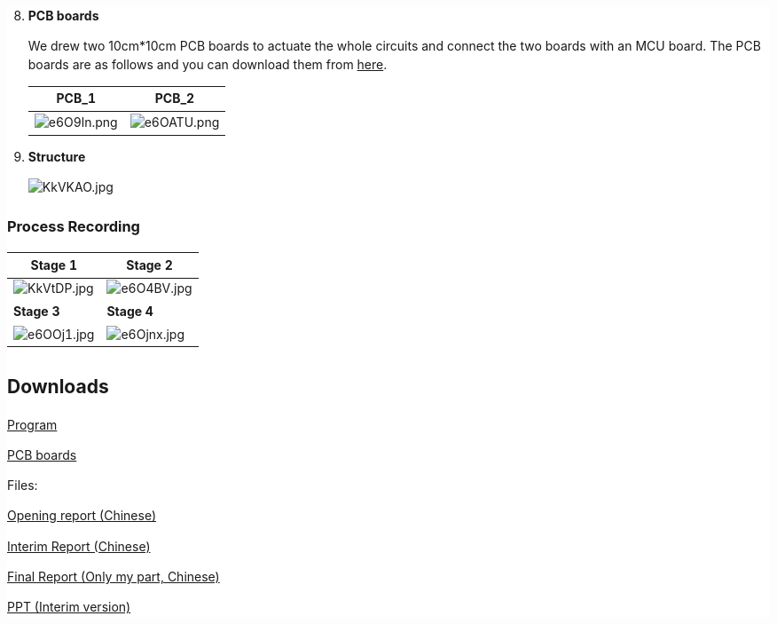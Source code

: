 8. **PCB boards**

   We drew two 10cm*10cm PCB boards to actuate the whole circuits and connect the two boards with an MCU board. The PCB boards are as follows and you can download them from [here](https://github.com/Li-Jinjie/Design-of-Settable-Constant-Temperature-Controller/tree/master/PCB%20Board).	

   |                            PCB_1                             |                            PCB_2                             |
   | :----------------------------------------------------------: | :----------------------------------------------------------: |
   | <img src="https://s2.ax1x.com/2019/08/04/e6O9ln.png" alt="e6O9ln.png" border="0" height="380" width="380" /> | <img src="https://s2.ax1x.com/2019/08/04/e6OATU.png" alt="e6OATU.png" border="0" height="380" width="380" /> |

9. **Structure**

    <img src="https://s2.ax1x.com/2019/10/16/KkVKAO.jpg" alt="KkVKAO.jpg" border="0" />

### Process Recording

| Stage 1                                                      | Stage 2                                                      |
| ------------------------------------------------------------ | ------------------------------------------------------------ |
| <img src="https://s2.ax1x.com/2019/10/16/KkVtDP.jpg" alt="KkVtDP.jpg" border="0" width="400" /> | <img src="https://s2.ax1x.com/2019/08/04/e6O4BV.jpg" alt="e6O4BV.jpg" border="0" width="400" /> |
| **Stage 3**                                                  | **Stage 4**                                                  |
| <img src="https://s2.ax1x.com/2019/08/04/e6OOj1.jpg" alt="e6OOj1.jpg" border="0" width="400" /> | <img src="https://s2.ax1x.com/2019/08/04/e6Ojnx.jpg" alt="e6Ojnx.jpg" border="0" width="400" /> |

## Downloads

<a href="https://github.com/Li-Jinjie/Design-of-Settable-Constant-Temperature-Controller" target="_blank">Program</a>

<a href="https://github.com/Li-Jinjie/Design-of-Settable-Constant-Temperature-Controller/PCB Board/" target="_blank">PCB boards</a>

Files: 

<a href="http://Li-jinjie.github.io/files/Temperature controller/Opening_reports.pdf" target="_blank">Opening report (Chinese)</a>

<a href="http://Li-jinjie.github.io/files/Temperature controller/Interim_report.pdf" target="_blank">Interim Report (Chinese)</a>

<a href="http://Li-jinjie.github.io/files/Temperature controller/Final_report.pdf" target="_blank">Final Report (Only my part, Chinese)</a>

<a href="http://Li-jinjie.github.io/files/Temperature controller/PPT1.pdf" target="_blank">PPT (Interim version)</a>
